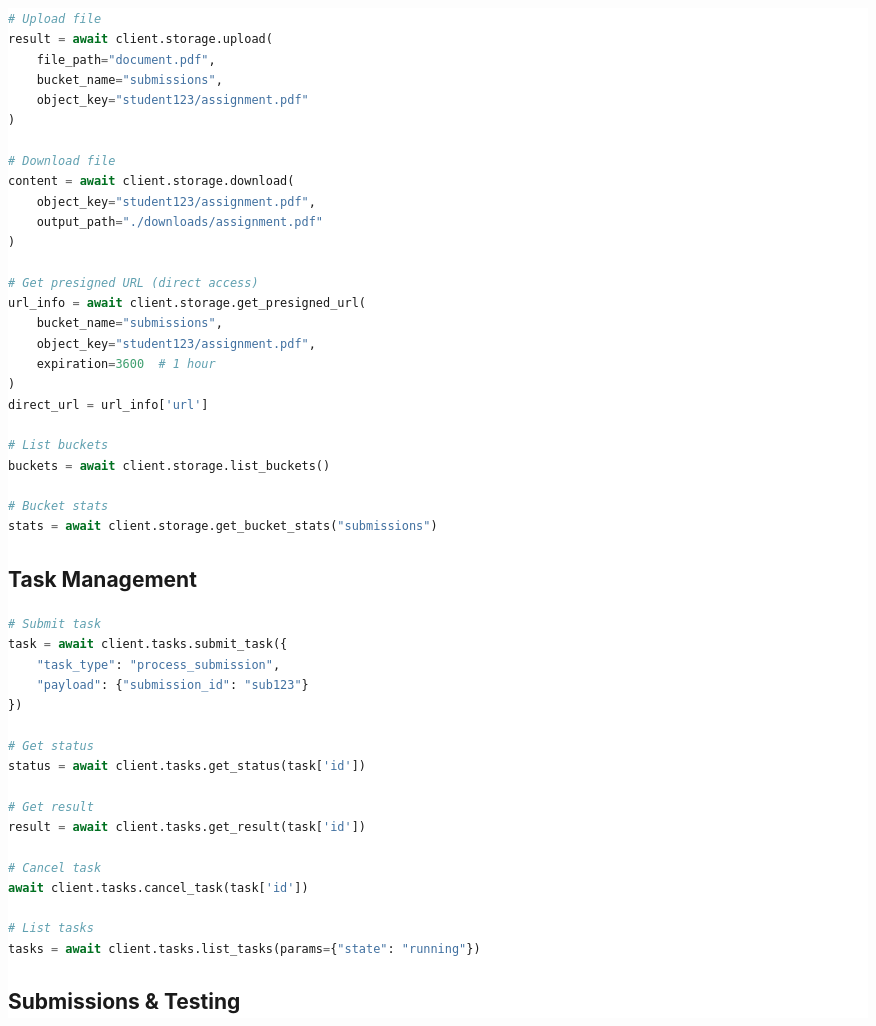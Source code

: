 ```python
# Upload file
result = await client.storage.upload(
    file_path="document.pdf",
    bucket_name="submissions",
    object_key="student123/assignment.pdf"
)

# Download file
content = await client.storage.download(
    object_key="student123/assignment.pdf",
    output_path="./downloads/assignment.pdf"
)

# Get presigned URL (direct access)
url_info = await client.storage.get_presigned_url(
    bucket_name="submissions",
    object_key="student123/assignment.pdf",
    expiration=3600  # 1 hour
)
direct_url = url_info['url']

# List buckets
buckets = await client.storage.list_buckets()

# Bucket stats
stats = await client.storage.get_bucket_stats("submissions")
```

## Task Management

```python
# Submit task
task = await client.tasks.submit_task({
    "task_type": "process_submission",
    "payload": {"submission_id": "sub123"}
})

# Get status
status = await client.tasks.get_status(task['id'])

# Get result
result = await client.tasks.get_result(task['id'])

# Cancel task
await client.tasks.cancel_task(task['id'])

# List tasks
tasks = await client.tasks.list_tasks(params={"state": "running"})
```

## Submissions & Testing
